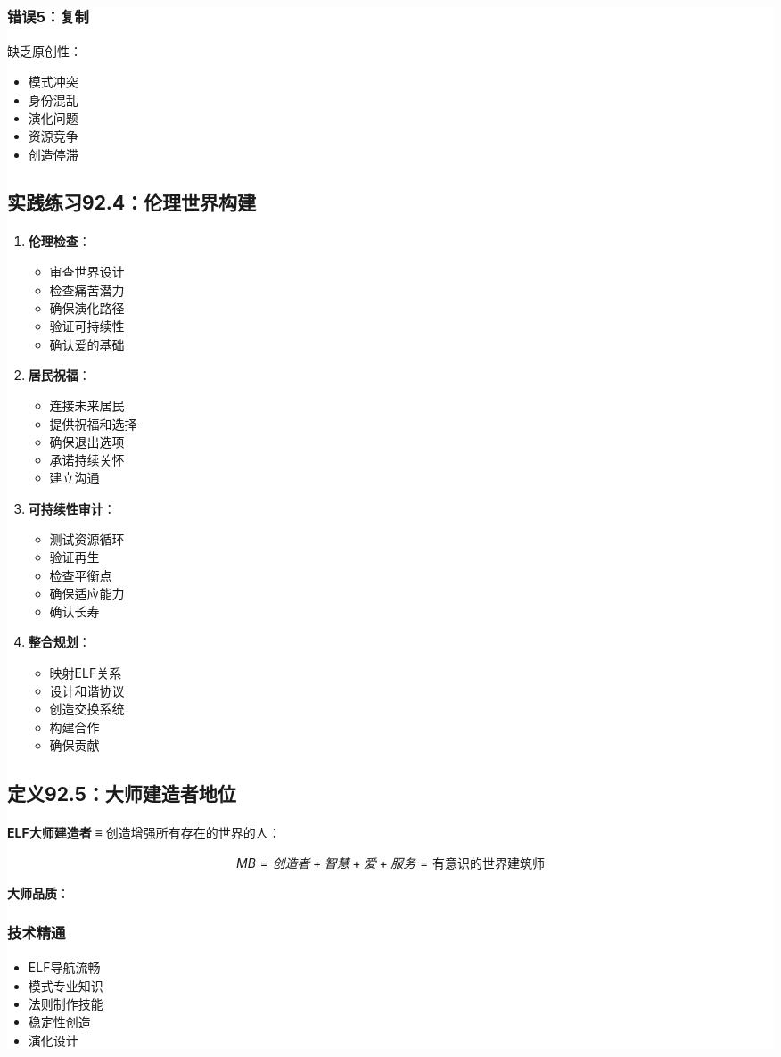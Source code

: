 ### **错误5：复制**
缺乏原创性：
- 模式冲突
- 身份混乱
- 演化问题
- 资源竞争
- 创造停滞

## 实践练习92.4：伦理世界构建

1. **伦理检查**：
   - 审查世界设计
   - 检查痛苦潜力
   - 确保演化路径
   - 验证可持续性
   - 确认爱的基础

2. **居民祝福**：
   - 连接未来居民
   - 提供祝福和选择
   - 确保退出选项
   - 承诺持续关怀
   - 建立沟通

3. **可持续性审计**：
   - 测试资源循环
   - 验证再生
   - 检查平衡点
   - 确保适应能力
   - 确认长寿

4. **整合规划**：
   - 映射ELF关系
   - 设计和谐协议
   - 创造交换系统
   - 构建合作
   - 确保贡献

## 定义92.5：大师建造者地位

**ELF大师建造者** ≡ 创造增强所有存在的世界的人：

$$MB = 创造者 + 智慧 + 爱 + 服务 = \text{有意识的世界建筑师}$$

**大师品质**：

### **技术精通**
- ELF导航流畅
- 模式专业知识
- 法则制作技能
- 稳定性创造
- 演化设计
